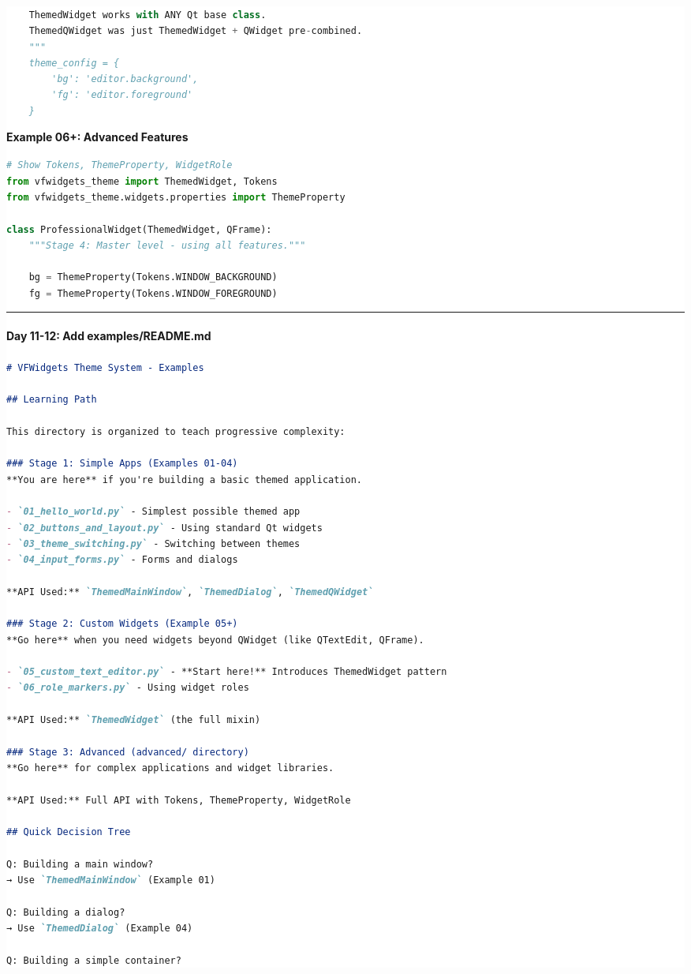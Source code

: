 ```python
    ThemedWidget works with ANY Qt base class.
    ThemedQWidget was just ThemedWidget + QWidget pre-combined.
    """
    theme_config = {
        'bg': 'editor.background',
        'fg': 'editor.foreground'
    }
```

**Example 06+: Advanced Features**
```python
# Show Tokens, ThemeProperty, WidgetRole
from vfwidgets_theme import ThemedWidget, Tokens
from vfwidgets_theme.widgets.properties import ThemeProperty

class ProfessionalWidget(ThemedWidget, QFrame):
    """Stage 4: Master level - using all features."""

    bg = ThemeProperty(Tokens.WINDOW_BACKGROUND)
    fg = ThemeProperty(Tokens.WINDOW_FOREGROUND)
```

---

#### Day 11-12: Add examples/README.md

```markdown
# VFWidgets Theme System - Examples

## Learning Path

This directory is organized to teach progressive complexity:

### Stage 1: Simple Apps (Examples 01-04)
**You are here** if you're building a basic themed application.

- `01_hello_world.py` - Simplest possible themed app
- `02_buttons_and_layout.py` - Using standard Qt widgets
- `03_theme_switching.py` - Switching between themes
- `04_input_forms.py` - Forms and dialogs

**API Used:** `ThemedMainWindow`, `ThemedDialog`, `ThemedQWidget`

### Stage 2: Custom Widgets (Example 05+)
**Go here** when you need widgets beyond QWidget (like QTextEdit, QFrame).

- `05_custom_text_editor.py` - **Start here!** Introduces ThemedWidget pattern
- `06_role_markers.py` - Using widget roles

**API Used:** `ThemedWidget` (the full mixin)

### Stage 3: Advanced (advanced/ directory)
**Go here** for complex applications and widget libraries.

**API Used:** Full API with Tokens, ThemeProperty, WidgetRole

## Quick Decision Tree

Q: Building a main window?
→ Use `ThemedMainWindow` (Example 01)

Q: Building a dialog?
→ Use `ThemedDialog` (Example 04)

Q: Building a simple container?
```